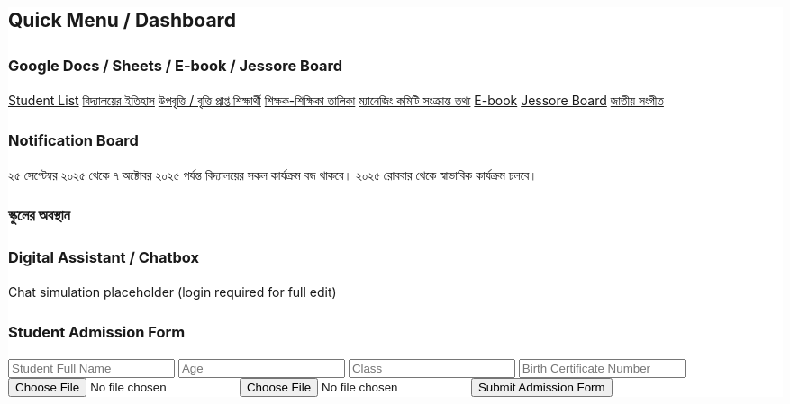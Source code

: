 </nav>

<div class="container">


<div class="dashboard" id="dashboard">
<h2>Quick Menu / Dashboard</h2>

<div class="link-list">
<h3>Google Docs / Sheets / E-book / Jessore Board</h3>
<a href="https://docs.google.com/spreadsheets/d/1gO3THQ0uqADhQIlJcmzaK80Emr0Y_1ugUi2EyZmo8pc/edit?usp=drivesdk" target="_blank">Student List</a>
<a href="https://docs.google.com/document/d/1acqBfwA8CuakAF1Icu8MQJ_6fjOMuwX34k_BCSz6PjA/edit?usp=drivesdk" target="_blank">বিদ্যালয়ের ইতিহাস</a>
<a href="https://docs.google.com/spreadsheets/d/1VdudYwPcl4igyyuFsO3fN7pFxVyWh4G9z0QyAgX9yUE/edit?usp=drivesdk" target="_blank">উপবৃত্তি / বৃত্তি প্রাপ্ত শিক্ষার্থী</a>
<a href="https://docs.google.com/spreadsheets/d/1opqV7Ktqi0fAsdEGEOGw4tCjEaZNumFhlBeFJandEpQ/edit?usp=drivesdk" target="_blank">শিক্ষক-শিক্ষিকা তালিকা</a>
<a href="https://docs.google.com/spreadsheets/d/1YVjHJiS6zLd8XV0-U3Lk9N9jglud6whqKQZSO-maYW8/edit?usp=drivesdk" target="_blank">ম্যানেজিং কমিটি সংক্রান্ত তথ্য</a>
<a href="https://nctb.portal.gov.bd/site/page/07ed46a6-0a64-4b75-9bd1-135e45d586bc" target="_blank">E-book</a>
<a href="https://www.jessoreboard.gov.bd/" target="_blank">Jessore Board</a>
<a href="https://youtu.be/_r58G5iM_NU?si=vKtc_njm0xFPCe2H" target="_blank">জাতীয় সংগীত</a>
</div>


<div class="notification-board editable" contenteditable="false">
<h3>Notification Board</h3>
<p>২৫ সেপ্টেম্বর ২০২৫ থেকে ৭ অক্টোবর ২০২৫ পর্যন্ত বিদ্যালয়ের সকল কার্যক্রম বন্ধ থাকবে। ২০২৫ রোববার থেকে স্বাভাবিক কার্যক্রম চলবে।</p>
</div>


<div class="map">
<h3>স্কুলের অবস্থান</h3>
<iframe src="https://www.google.com/maps?q=Makhaldanga, Chuadanga, Bangladesh&output=embed" width="100%" height="300"></iframe>
</div>


<div class="chatbox">
<h3>Digital Assistant / Chatbox</h3>
<p>Chat simulation placeholder (login required for full edit)</p>
</div>


<div class="form-section">
<h3>Student Admission Form</h3>
<input type="text" placeholder="Student Full Name" id="studentName">
<input type="number" placeholder="Age" id="studentAge">
<input type="text" placeholder="Class" id="studentClass">
<input type="text" placeholder="Birth Certificate Number" id="studentBC">
<input type="file" id="studentPhoto">
<input type="file" id="parentNID">
<button onclick="submitAdmission()">Submit Admission Form</button>
</div>
